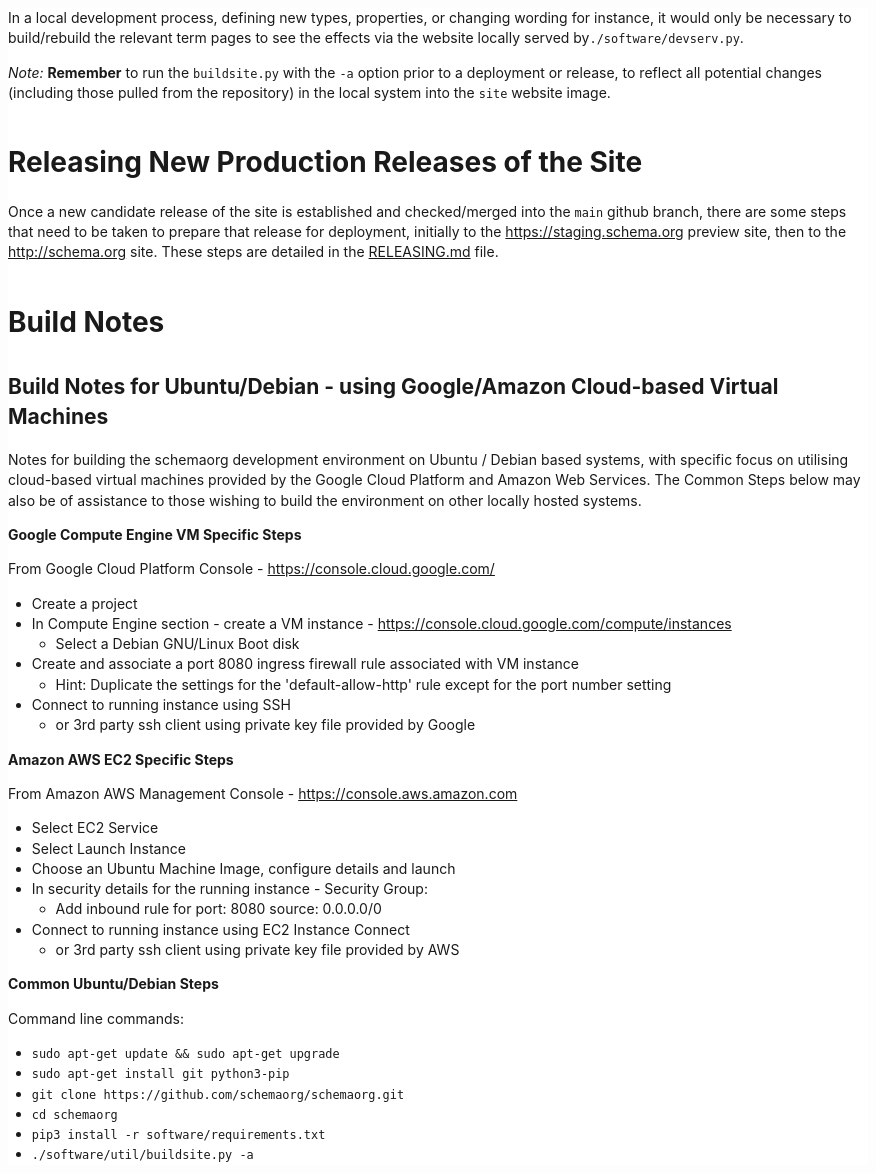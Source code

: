 In a local development process, defining new types, properties, or changing wording for instance, it would only be necessary to build/rebuild the relevant term pages to see the effects via the website locally served by`./software/devserv.py`.

_Note:_ **Remember** to run the `buildsite.py` with the `-a` option prior to a deployment or release, to reflect all potential changes (including those pulled from the repository) in the local system into the `site` website image.

Releasing New Production Releases of the Site
=============================================

Once a new candidate release of the site is established and checked/merged into the `main` github branch, there are some steps that need to be taken to prepare that release for deployment, initially to the https://staging.schema.org preview site, then to the http://schema.org site.  These steps are detailed in the [RELEASING.md](RELEASING.md) file.

# Build Notes

## Build Notes for Ubuntu/Debian - using Google/Amazon Cloud-based Virtual Machines
Notes for building the schemaorg development environment on Ubuntu / Debian based systems, with specific focus on utilising cloud-based virtual machines provided by the Google Cloud Platform and Amazon Web Services. The Common Steps below may also be of assistance to those wishing to build the environment on other locally hosted systems.

**Google Compute Engine VM Specific Steps**

From Google Cloud Platform Console - https://console.cloud.google.com/
 * Create a project
 * In Compute Engine section - create a VM instance - https://console.cloud.google.com/compute/instances
   * Select a Debian GNU/Linux Boot disk
 * Create and associate a port 8080 ingress firewall rule associated with VM instance
   * Hint: Duplicate the settings for the 'default-allow-http' rule except for the port number setting
 * Connect to running instance using SSH
    * or 3rd party ssh client using private key file provided by Google

**Amazon AWS EC2 Specific Steps**

From Amazon AWS Management Console - https://console.aws.amazon.com
  * Select EC2 Service
  * Select Launch Instance
  * Choose an Ubuntu Machine Image, configure details and launch
  * In security details for the running instance - Security Group:
    * Add inbound rule for port: 8080 source: 0.0.0.0/0
  * Connect to running instance using EC2 Instance Connect
    * or 3rd party ssh client using private key file provided by AWS

**Common Ubuntu/Debian Steps**

Command line commands:
 * `sudo apt-get update && sudo apt-get upgrade`
 * `sudo apt-get install git python3-pip`
 * `git clone https://github.com/schemaorg/schemaorg.git`
 * `cd schemaorg`
 * `pip3 install -r software/requirements.txt`
 * `./software/util/buildsite.py -a`
